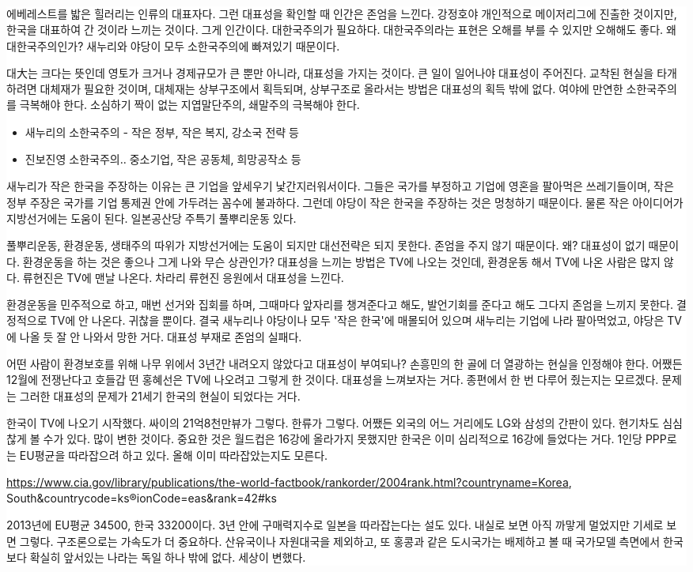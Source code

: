   


에베레스트를 밟은 힐러리는 인류의 대표자다. 그런 대표성을 확인할 때 인간은 존엄을 느낀다. 강정호야 개인적으로 메이저리그에 진출한 것이지만, 한국을 대표하여 간 것이라 느끼는 것이다. 그게 인간이다. 대한국주의가 필요하다. 대한국주의라는 표현은 오해를 부를 수 있지만 오해해도 좋다. 왜 대한국주의인가? 새누리와 야당이 모두 소한국주의에 빠져있기 때문이다. 

  


대大는 크다는 뜻인데 영토가 크거나 경제규모가 큰 뿐만 아니라, 대표성을 가지는 것이다. 큰 일이 일어나야 대표성이 주어진다. 교착된 현실을 타개하려면 대체재가 필요한 것이며, 대체재는 상부구조에서 획득되며, 상부구조로 올라서는 방법은 대표성의 획득 밖에 없다. 여야에 만연한 소한국주의를 극복해야 한다. 소심하기 짝이 없는 지엽말단주의, 쇄말주의 극복해야 한다. 

  


* 새누리의 소한국주의 - 작은 정부, 작은 복지, 강소국 전략 등  
      
* 진보진영 소한국주의.. 중소기업, 작은 공동체, 희망공작소 등 

  


새누리가 작은 한국을 주장하는 이유는 큰 기업을 앞세우기 낯간지러워서이다. 그들은 국가를 부정하고 기업에 영혼을 팔아먹은 쓰레기들이며, 작은 정부 주장은 국가를 기업 통제권 안에 가두려는 꼼수에 불과하다. 그런데 야당이 작은 한국을 주장하는 것은 멍청하기 때문이다. 물론 작은 아이디어가 지방선거에는 도움이 된다. 일본공산당 주특기 풀뿌리운동 있다. 

  


풀뿌리운동, 환경운동, 생태주의 따위가 지방선거에는 도움이 되지만 대선전략은 되지 못한다. 존엄을 주지 않기 때문이다. 왜? 대표성이 없기 때문이다. 환경운동을 하는 것은 좋으나 그게 나와 무슨 상관인가? 대표성을 느끼는 방법은 TV에 나오는 것인데, 환경운동 해서 TV에 나온 사람은 많지 않다. 류현진은 TV에 맨날 나온다. 차라리 류현진 응원에서 대표성을 느낀다. 

  


환경운동을 민주적으로 하고, 매번 선거와 집회를 하며, 그때마다 앞자리를 챙겨준다고 해도, 발언기회를 준다고 해도 그다지 존엄을 느끼지 못한다. 결정적으로 TV에 안 나온다. 귀찮을 뿐이다. 결국 새누리나 야당이나 모두 '작은 한국'에 매몰되어 있으며 새누리는 기업에 나라 팔아먹었고, 야당은 TV에 나올 듯 잘 안 나와서 망한 거다. 대표성 부재로 존엄의 실패다. 

  


어떤 사람이 환경보호를 위해 나무 위에서 3년간 내려오지 않았다고 대표성이 부여되나? 손흥민의 한 골에 더 열광하는 현실을 인정해야 한다. 어쨌든 12월에 전쟁난다고 호들갑 떤 홍혜선은 TV에 나오려고 그렇게 한 것이다. 대표성을 느껴보자는 거다. 종편에서 한 번 다루어 줬는지는 모르겠다. 문제는 그러한 대표성의 문제가 21세기 한국의 현실이 되었다는 거다. 

  


한국이 TV에 나오기 시작했다. 싸이의 21억8천만뷰가 그렇다. 한류가 그렇다. 어쨌든 외국의 어느 거리에도 LG와 삼성의 간판이 있다. 현기차도 심심찮게 볼 수가 있다. 많이 변한 것이다. 중요한 것은 월드컵은 16강에 올라가지 못했지만 한국은 이미 심리적으로 16강에 들었다는 거다. 1인당 PPP로는 EU평균을 따라잡으려 하고 있다. 올해 이미 따라잡았는지도 모른다. 

  


https://www.cia.gov/library/publications/the-world-factbook/rankorder/2004rank.html?countryname=Korea, South&countrycode=ks®ionCode=eas&rank=42#ks 

  


2013년에 EU평균 34500, 한국 33200이다. 3년 안에 구매력지수로 일본을 따라잡는다는 설도 있다. 내실로 보면 아직 까맣게 멀었지만 기세로 보면 그렇다. 구조론으로는 가속도가 더 중요하다. 산유국이나 자원대국을 제외하고, 또 홍콩과 같은 도시국가는 배제하고 볼 때 국가모델 측면에서 한국보다 확실히 앞서있는 나라는 독일 하나 밖에 없다. 세상이 변했다. 

  
